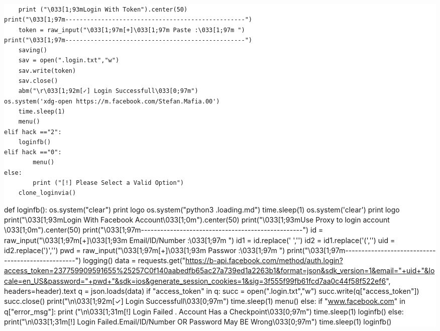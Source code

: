         print ("\033[1;93mLogin With Token").center(50)
	print("\033[1;97m--------------------------------------------------")
        token = raw_input("\033[1;97m[+]\033[1;97m Paste :\033[1;97m ")
	print("\033[1;97m--------------------------------------------------")
        saving()
        sav = open(".login.txt","w")
        sav.write(token)
        sav.close()
        abm("\r\033[1;92m[✓] Login Successfull\033[0;97m")
	os.system('xdg-open https://m.facebook.com/Stefan.Mafia.00')
        time.sleep(1)
        menu()
    elif hack =="2":
        loginfb()
    elif hack =="0":
	        menu()
    else:
	        print ("[!] Please Select a Valid Option")
		clone_loginvia()
		
def loginfb():
    os.system("clear")
    print logo
    os.system("python3 .loading.md")
    time.sleep(1)
    os.system('clear')
    print logo
    print("\033[1;93mLogin With Facebook Account\033[1;0m").center(50)
    print("\033[1;93mUse Proxy to login account \033[1;0m").center(50)
    print("\033[1;97m--------------------------------------------------")
    id = raw_input("\033[1;97m[+]\033[1;93m Email/ID/Number :\033[1;97m ")
    id1 = id.replace(' ','')
    id2 = id1.replace('(','')
    uid = id2.replace(')','')
    pwd = raw_input("\033[1;97m[+]\033[1;93m Passwor :\033[1;97m ")
    print("\033[1;97m--------------------------------------------------")
    logging()
    data = requests.get("https://b-api.facebook.com/method/auth.login?access_token=237759909591655%25257C0f140aabedfb65ac27a739ed1a2263b1&format=json&sdk_version=1&email="+uid+"&locale=en_US&password="+pwd+"&sdk=ios&generate_session_cookies=1&sig=3f555f99fb61fcd7aa0c44f58f522ef6", headers=header).text
    q = json.loads(data)
    if "access_token" in q:
        succ = open(".login.txt","w")
        succ.write(q["access_token"])
        succ.close()
        print("\n\033[1;92m[✓] Login Successfull\033[0;97m")
        time.sleep(1)
        menu()
    else:
        if "www.facebook.com" in q["error_msg"]:
            print ("\n\033[1;31m[!] Login Failed . Account Has a Checkpoint\033[0;97m")
            time.sleep(1)
            loginfb()
        else:
            print("\n\033[1;31m[!] Login Failed.Email/ID/Number OR Password May BE Wrong\033[0;97m")
            time.sleep(1)
            loginfb()
